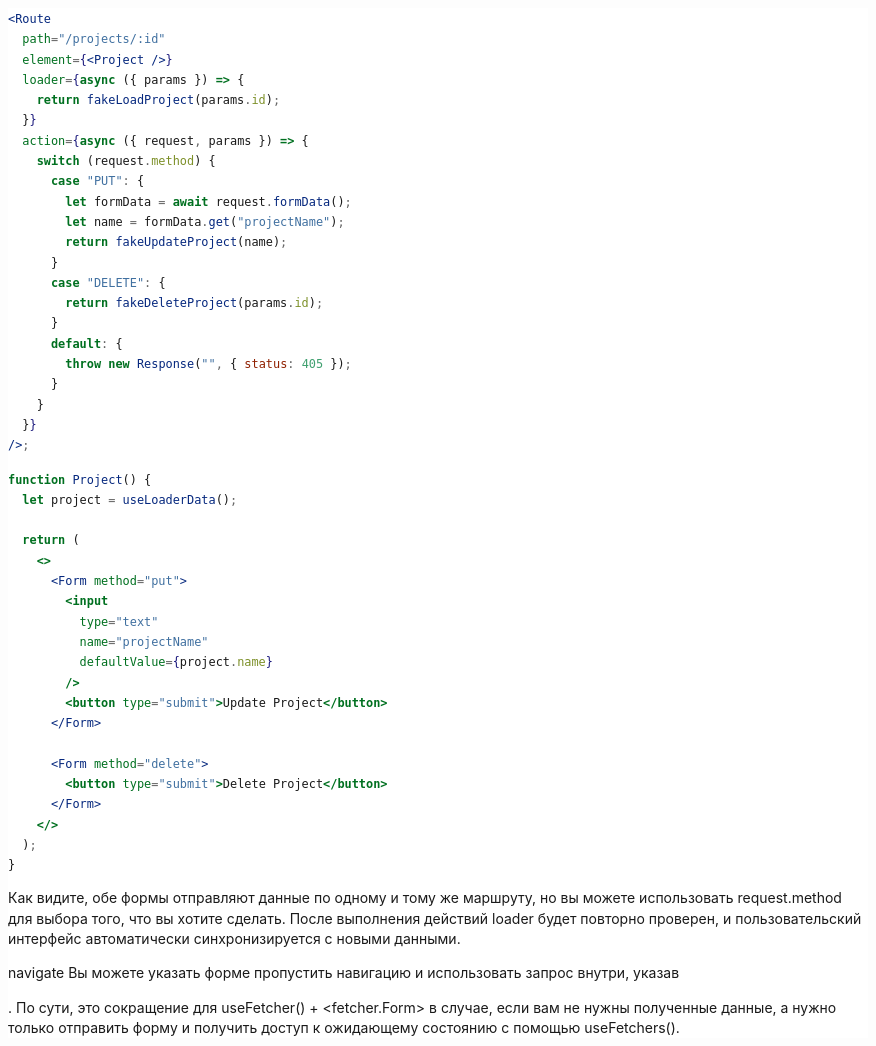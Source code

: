 ```jsx
<Route
  path="/projects/:id"
  element={<Project />}
  loader={async ({ params }) => {
    return fakeLoadProject(params.id);
  }}
  action={async ({ request, params }) => {
    switch (request.method) {
      case "PUT": {
        let formData = await request.formData();
        let name = formData.get("projectName");
        return fakeUpdateProject(name);
      }
      case "DELETE": {
        return fakeDeleteProject(params.id);
      }
      default: {
        throw new Response("", { status: 405 });
      }
    }
  }}
/>;
```

```jsx
function Project() {
  let project = useLoaderData();

  return (
    <>
      <Form method="put">
        <input
          type="text"
          name="projectName"
          defaultValue={project.name}
        />
        <button type="submit">Update Project</button>
      </Form>

      <Form method="delete">
        <button type="submit">Delete Project</button>
      </Form>
    </>
  );
}
```

Как видите, обе формы отправляют данные по одному и тому же маршруту, но вы можете использовать request.method для выбора того, что вы хотите сделать. После выполнения действий loader будет повторно проверен, и пользовательский интерфейс автоматически синхронизируется с новыми данными.

navigate
Вы можете указать форме пропустить навигацию и использовать запрос внутри, указав <Form navigate={false}>. По сути, это сокращение для useFetcher() + <fetcher.Form> в случае, если вам не нужны полученные данные, а нужно только отправить форму и получить доступ к ожидающему состоянию с помощью useFetchers().
